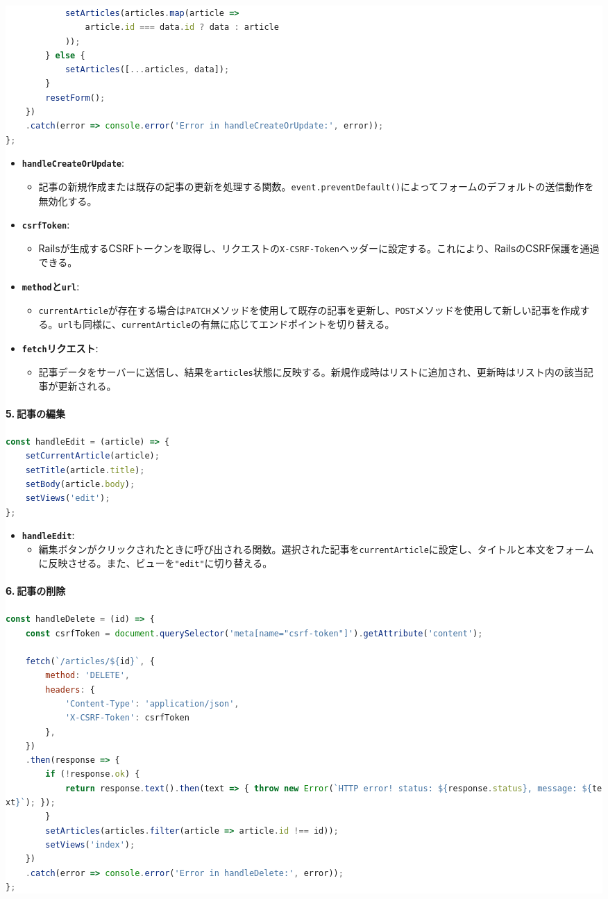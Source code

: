 ```javascript
            setArticles(articles.map(article =>
                article.id === data.id ? data : article
            ));
        } else {
            setArticles([...articles, data]);
        }
        resetForm();
    })
    .catch(error => console.error('Error in handleCreateOrUpdate:', error));
};
```

- **`handleCreateOrUpdate`**:
  - 記事の新規作成または既存の記事の更新を処理する関数。`event.preventDefault()`によってフォームのデフォルトの送信動作を無効化する。

- **`csrfToken`**:
  - Railsが生成するCSRFトークンを取得し、リクエストの`X-CSRF-Token`ヘッダーに設定する。これにより、RailsのCSRF保護を通過できる。

- **`method`と`url`**:
  - `currentArticle`が存在する場合は`PATCH`メソッドを使用して既存の記事を更新し、`POST`メソッドを使用して新しい記事を作成する。`url`も同様に、`currentArticle`の有無に応じてエンドポイントを切り替える。

- **`fetch`リクエスト**:
  - 記事データをサーバーに送信し、結果を`articles`状態に反映する。新規作成時はリストに追加され、更新時はリスト内の該当記事が更新される。

#### **5. 記事の編集**

```javascript
const handleEdit = (article) => {
    setCurrentArticle(article);
    setTitle(article.title);
    setBody(article.body);
    setViews('edit');
};
```

- **`handleEdit`**:
  - 編集ボタンがクリックされたときに呼び出される関数。選択された記事を`currentArticle`に設定し、タイトルと本文をフォームに反映させる。また、ビューを`"edit"`に切り替える。

#### **6. 記事の削除**

```javascript
const handleDelete = (id) => {
    const csrfToken = document.querySelector('meta[name="csrf-token"]').getAttribute('content');

    fetch(`/articles/${id}`, {
        method: 'DELETE',
        headers: {
            'Content-Type': 'application/json',
            'X-CSRF-Token': csrfToken
        },
    })
    .then(response => {
        if (!response.ok) {
            return response.text().then(text => { throw new Error(`HTTP error! status: ${response.status}, message: ${text}`); });
        }
        setArticles(articles.filter(article => article.id !== id));
        setViews('index');
    })
    .catch(error => console.error('Error in handleDelete:', error));
};
```
